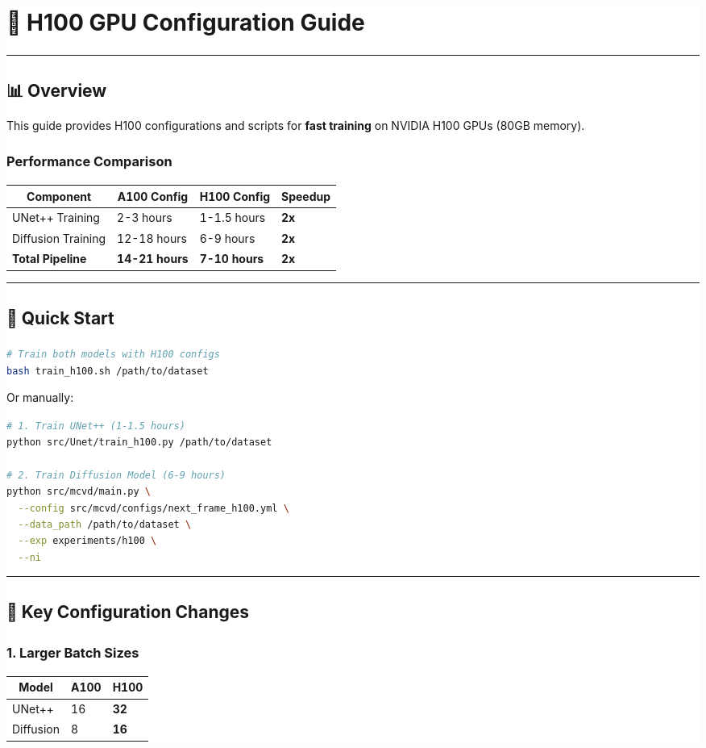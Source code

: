 # 🚀 H100 GPU Configuration Guide

---

## 📊 Overview

This guide provides H100 configurations and scripts for **fast training** on NVIDIA H100 GPUs (80GB memory).

### Performance Comparison

| Component | A100 Config | H100 Config | Speedup |
|-----------|-------------|-------------|---------|
| UNet++ Training | 2-3 hours | 1-1.5 hours | **2x** |
| Diffusion Training | 12-18 hours | 6-9 hours | **2x** |
| **Total Pipeline** | **14-21 hours** | **7-10 hours** | **2x** |

---

## 🚀 Quick Start

```bash
# Train both models with H100 configs
bash train_h100.sh /path/to/dataset
```

Or manually:
```bash
# 1. Train UNet++ (1-1.5 hours)
python src/Unet/train_h100.py /path/to/dataset

# 2. Train Diffusion Model (6-9 hours)
python src/mcvd/main.py \
  --config src/mcvd/configs/next_frame_h100.yml \
  --data_path /path/to/dataset \
  --exp experiments/h100 \
  --ni
```

---

## 🔧 Key Configuration Changes

### **1. Larger Batch Sizes**

| Model | A100 | H100 |
|-------|------|------|
| UNet++ | 16 | **32** |
| Diffusion | 8 | **16** |
